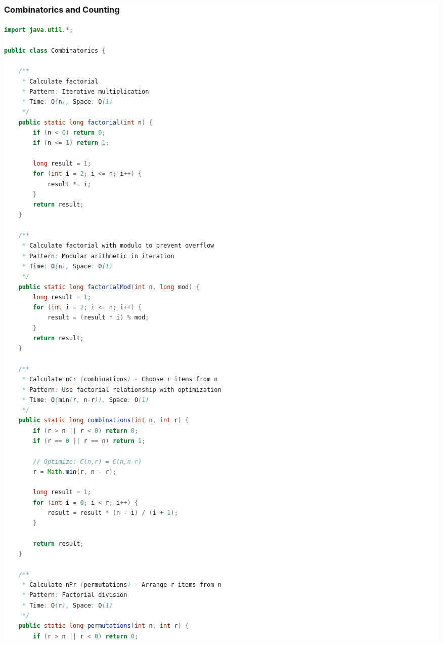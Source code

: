 ### **Combinatorics and Counting**

```java
import java.util.*;

public class Combinatorics {
    
    /**
     * Calculate factorial
     * Pattern: Iterative multiplication
     * Time: O(n), Space: O(1)
     */
    public static long factorial(int n) {
        if (n < 0) return 0;
        if (n <= 1) return 1;
        
        long result = 1;
        for (int i = 2; i <= n; i++) {
            result *= i;
        }
        return result;
    }
    
    /**
     * Calculate factorial with modulo to prevent overflow
     * Pattern: Modular arithmetic in iteration
     * Time: O(n), Space: O(1)
     */
    public static long factorialMod(int n, long mod) {
        long result = 1;
        for (int i = 2; i <= n; i++) {
            result = (result * i) % mod;
        }
        return result;
    }
    
    /**
     * Calculate nCr (combinations) - Choose r items from n
     * Pattern: Use factorial relationship with optimization
     * Time: O(min(r, n-r)), Space: O(1)
     */
    public static long combinations(int n, int r) {
        if (r > n || r < 0) return 0;
        if (r == 0 || r == n) return 1;
        
        // Optimize: C(n,r) = C(n,n-r)
        r = Math.min(r, n - r);
        
        long result = 1;
        for (int i = 0; i < r; i++) {
            result = result * (n - i) / (i + 1);
        }
        
        return result;
    }
    
    /**
     * Calculate nPr (permutations) - Arrange r items from n
     * Pattern: Factorial division
     * Time: O(r), Space: O(1)
     */
    public static long permutations(int n, int r) {
        if (r > n || r < 0) return 0;
```